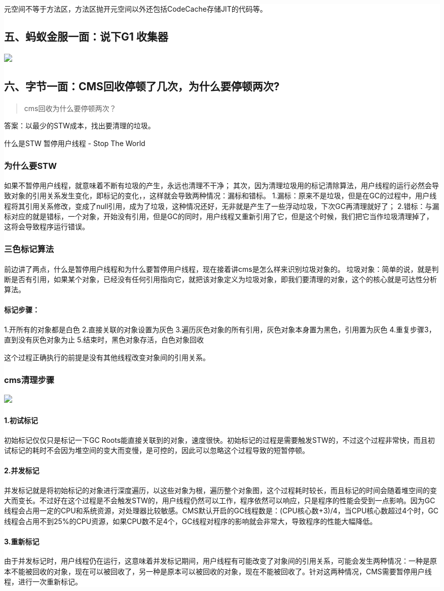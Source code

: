 元空间不等于方法区，方法区抛开元空间以外还包括CodeCache存储JIT的代码等。

## 五、蚂蚁金服一面：说下G1 收集器

![](http://cdn.jayh.club/blog/20210923/NgfITUCj0cUG.png?imageslim)

## 六、字节一面：CMS回收停顿了几次，为什么要停顿两次?

> cms回收为什么要停顿两次？

答案：以最少的STW成本，找出要清理的垃圾。

什么是STW
暂停用户线程 - Stop The World

###  为什么要STW
如果不暂停用户线程，就意味着不断有垃圾的产生，永远也清理不干净；
其次，因为清理垃圾用的标记清除算法，用户线程的运行必然会导致对象的引用关系发生变化，即标记的变化，，这样就会导致两种情况：漏标和错标。
1.漏标：原来不是垃圾，但是在GC的过程中，用户线程将其引用关系修改，变成了null引用，成为了垃圾，这种情况还好，无非就是产生了一些浮动垃圾，下次GC再清理就好了；
2.错标：与漏标对应的就是错标，一个对象，开始没有引用，但是GC的同时，用户线程又重新引用了它，但是这个时候，我们把它当作垃圾清理掉了，这将会导致程序运行错误。

### 三色标记算法

前边讲了两点，什么是暂停用户线程和为什么要暂停用户线程，现在接着讲cms是怎么样来识别垃圾对象的。
垃圾对象：简单的说，就是判断是否有引用，如果某个对象，已经没有任何引用指向它，就把该对象定义为垃圾对象，即我们要清理的对象，这个的核心就是可达性分析算法。

#### 标记步骤：
1.开所有的对象都是白色
2.直接关联的对象设置为灰色
3.遍历灰色对象的所有引用，灰色对象本身置为黑色，引用置为灰色
4.重复步骤3，直到没有灰色对象为止
5.结束时，黑色对象存活，白色对象回收

这个过程正确执行的前提是没有其他线程改变对象间的引用关系。

### cms清理步骤

![](http://cdn.jayh.club/blog/20210914/Fpml9EYnqGuP.png?imageslim)

#### 1.初试标记
初始标记仅仅只是标记一下GC Roots能直接关联到的对象，速度很快。初始标记的过程是需要触发STW的，不过这个过程非常快，而且初试标记的耗时不会因为堆空间的变大而变慢，是可控的，因此可以忽略这个过程导致的短暂停顿。

#### 2.并发标记
并发标记就是将初始标记的对象进行深度遍历，以这些对象为根，遍历整个对象图，这个过程耗时较长，而且标记的时间会随着堆空间的变大而变长。不过好在这个过程是不会触发STW的，用户线程仍然可以工作，程序依然可以响应，只是程序的性能会受到一点影响。因为GC线程会占用一定的CPU和系统资源，对处理器比较敏感。CMS默认开启的GC线程数是：(CPU核心数+3)/4，当CPU核心数超过4个时，GC线程会占用不到25%的CPU资源，如果CPU数不足4个，GC线程对程序的影响就会非常大，导致程序的性能大幅降低。

#### 3.重新标记
由于并发标记时，用户线程仍在运行，这意味着并发标记期间，用户线程有可能改变了对象间的引用关系，可能会发生两种情况：一种是原本不能被回收的对象，现在可以被回收了，另一种是原本可以被回收的对象，现在不能被回收了。针对这两种情况，CMS需要暂停用户线程，进行一次重新标记。
